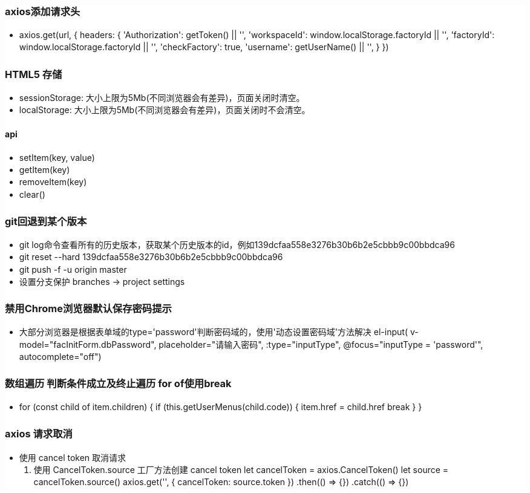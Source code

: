 ### axios添加请求头
* axios.get(url, {
    headers: {
      'Authorization': getToken() || '',
      'workspaceId': window.localStorage.factoryId || '',
      'factoryId': window.localStorage.factoryId || '',
      'checkFactory': true,
      'username': getUserName() || '',
    }
  })

### HTML5 存储
* sessionStorage: 大小上限为5Mb(不同浏览器会有差异)，页面关闭时清空。
* localStorage: 大小上限为5Mb(不同浏览器会有差异)，页面关闭时不会清空。
#### api
* setItem(key, value)
* getItem(key)
* removeItem(key)
* clear()

### git回退到某个版本
* git log命令查看所有的历史版本，获取某个历史版本的id，例如139dcfaa558e3276b30b6b2e5cbbb9c00bbdca96
* git reset --hard 139dcfaa558e3276b30b6b2e5cbbb9c00bbdca96
* git push -f -u origin master
* 设置分支保护 branches -> project settings


### 禁用Chrome浏览器默认保存密码提示
* 大部分浏览器是根据表单域的type='password'判断密码域的，使用'动态设置密码域'方法解决
  el-input(
    v-model="facInitForm.dbPassword", 
    placeholder="请输入密码", 
    :type="inputType", 
    @focus="inputType = 'password'", 
    autocomplete="off")

### 数组遍历 判断条件成立及终止遍历 for of使用break
* for (const child of item.children) {
    if (this.getUserMenus(child.code)) {
      item.href = child.href
      break
    }
  }

### axios 请求取消
* 使用 cancel token 取消请求
  1. 使用 CancelToken.source 工厂方法创建 cancel token 
    let cancelToken = axios.CancelToken()
    let source = cancelToken.source()
    axios.get('', {
      cancelToken: source.token
    })
      .then(() => {})
      .catch(() => {})
    
